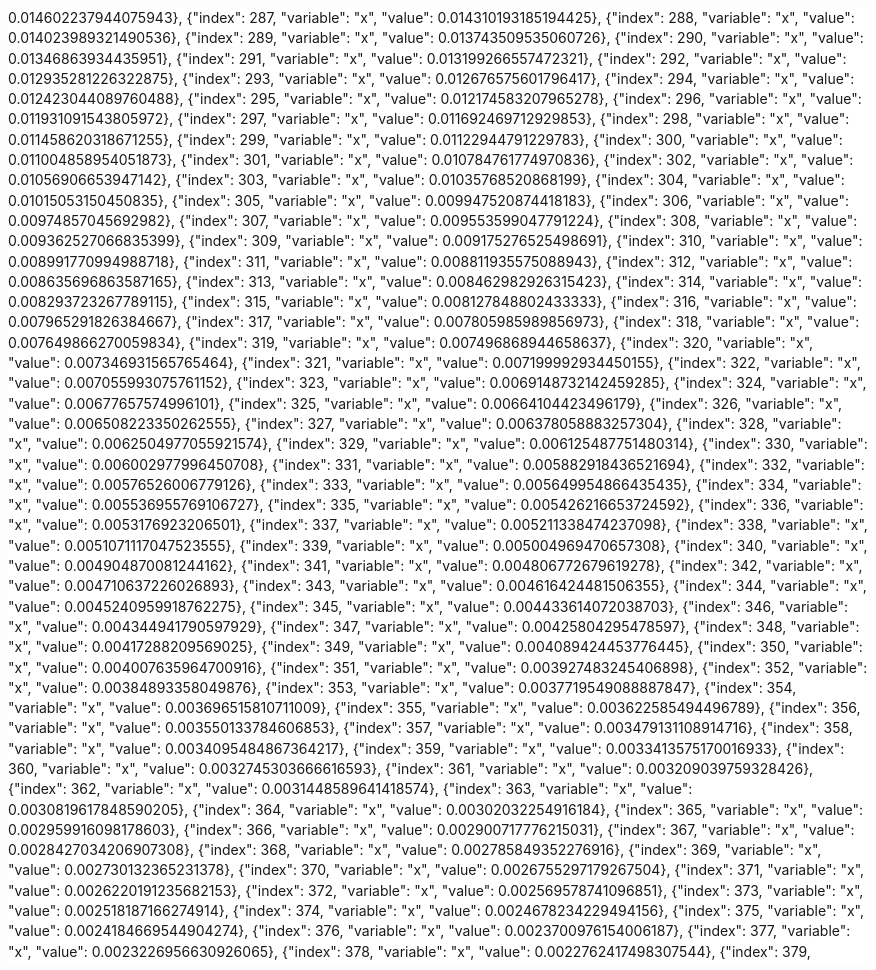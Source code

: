 0.014602237944075943}, {"index": 287, "variable": "x", "value": 0.014310193185194425}, {"index": 288, "variable": "x", "value": 0.014023989321490536}, {"index": 289, "variable": "x", "value": 0.013743509535060726}, {"index": 290, "variable": "x", "value": 0.01346863934435951}, {"index": 291, "variable": "x", "value": 0.013199266557472321}, {"index": 292, "variable": "x", "value": 0.012935281226322875}, {"index": 293, "variable": "x", "value": 0.012676575601796417}, {"index": 294, "variable": "x", "value": 0.012423044089760488}, {"index": 295, "variable": "x", "value": 0.012174583207965278}, {"index": 296, "variable": "x", "value": 0.011931091543805972}, {"index": 297, "variable": "x", "value": 0.011692469712929853}, {"index": 298, "variable": "x", "value": 0.011458620318671255}, {"index": 299, "variable": "x", "value": 0.01122944791229783}, {"index": 300, "variable": "x", "value": 0.011004858954051873}, {"index": 301, "variable": "x", "value": 0.010784761774970836}, {"index": 302, "variable": "x", "value": 0.01056906653947142}, {"index": 303, "variable": "x", "value": 0.01035768520868199}, {"index": 304, "variable": "x", "value": 0.01015053150450835}, {"index": 305, "variable": "x", "value": 0.009947520874418183}, {"index": 306, "variable": "x", "value": 0.00974857045692982}, {"index": 307, "variable": "x", "value": 0.009553599047791224}, {"index": 308, "variable": "x", "value": 0.009362527066835399}, {"index": 309, "variable": "x", "value": 0.009175276525498691}, {"index": 310, "variable": "x", "value": 0.008991770994988718}, {"index": 311, "variable": "x", "value": 0.008811935575088943}, {"index": 312, "variable": "x", "value": 0.008635696863587165}, {"index": 313, "variable": "x", "value": 0.008462982926315423}, {"index": 314, "variable": "x", "value": 0.008293723267789115}, {"index": 315, "variable": "x", "value": 0.008127848802433333}, {"index": 316, "variable": "x", "value": 0.007965291826384667}, {"index": 317, "variable": "x", "value": 0.007805985989856973}, {"index": 318, "variable": "x", "value": 0.007649866270059834}, {"index": 319, "variable": "x", "value": 0.007496868944658637}, {"index": 320, "variable": "x", "value": 0.007346931565765464}, {"index": 321, "variable": "x", "value": 0.007199992934450155}, {"index": 322, "variable": "x", "value": 0.007055993075761152}, {"index": 323, "variable": "x", "value": 0.0069148732142459285}, {"index": 324, "variable": "x", "value": 0.00677657574996101}, {"index": 325, "variable": "x", "value": 0.00664104423496179}, {"index": 326, "variable": "x", "value": 0.006508223350262555}, {"index": 327, "variable": "x", "value": 0.006378058883257304}, {"index": 328, "variable": "x", "value": 0.0062504977055921574}, {"index": 329, "variable": "x", "value": 0.006125487751480314}, {"index": 330, "variable": "x", "value": 0.006002977996450708}, {"index": 331, "variable": "x", "value": 0.005882918436521694}, {"index": 332, "variable": "x", "value": 0.00576526006779126}, {"index": 333, "variable": "x", "value": 0.005649954866435435}, {"index": 334, "variable": "x", "value": 0.005536955769106727}, {"index": 335, "variable": "x", "value": 0.005426216653724592}, {"index": 336, "variable": "x", "value": 0.0053176923206501}, {"index": 337, "variable": "x", "value": 0.005211338474237098}, {"index": 338, "variable": "x", "value": 0.0051071117047523555}, {"index": 339, "variable": "x", "value": 0.005004969470657308}, {"index": 340, "variable": "x", "value": 0.004904870081244162}, {"index": 341, "variable": "x", "value": 0.004806772679619278}, {"index": 342, "variable": "x", "value": 0.004710637226026893}, {"index": 343, "variable": "x", "value": 0.004616424481506355}, {"index": 344, "variable": "x", "value": 0.0045240959918762275}, {"index": 345, "variable": "x", "value": 0.004433614072038703}, {"index": 346, "variable": "x", "value": 0.004344941790597929}, {"index": 347, "variable": "x", "value": 0.00425804295478597}, {"index": 348, "variable": "x", "value": 0.00417288209569025}, {"index": 349, "variable": "x", "value": 0.004089424453776445}, {"index": 350, "variable": "x", "value": 0.004007635964700916}, {"index": 351, "variable": "x", "value": 0.003927483245406898}, {"index": 352, "variable": "x", "value": 0.00384893358049876}, {"index": 353, "variable": "x", "value": 0.0037719549088887847}, {"index": 354, "variable": "x", "value": 0.003696515810711009}, {"index": 355, "variable": "x", "value": 0.003622585494496789}, {"index": 356, "variable": "x", "value": 0.003550133784606853}, {"index": 357, "variable": "x", "value": 0.003479131108914716}, {"index": 358, "variable": "x", "value": 0.0034095484867364217}, {"index": 359, "variable": "x", "value": 0.0033413575170016933}, {"index": 360, "variable": "x", "value": 0.0032745303666616593}, {"index": 361, "variable": "x", "value": 0.003209039759328426}, {"index": 362, "variable": "x", "value": 0.0031448589641418574}, {"index": 363, "variable": "x", "value": 0.0030819617848590205}, {"index": 364, "variable": "x", "value": 0.00302032254916184}, {"index": 365, "variable": "x", "value": 0.002959916098178603}, {"index": 366, "variable": "x", "value": 0.002900717776215031}, {"index": 367, "variable": "x", "value": 0.0028427034206907308}, {"index": 368, "variable": "x", "value": 0.002785849352276916}, {"index": 369, "variable": "x", "value": 0.002730132365231378}, {"index": 370, "variable": "x", "value": 0.0026755297179267504}, {"index": 371, "variable": "x", "value": 0.0026220191235682153}, {"index": 372, "variable": "x", "value": 0.002569578741096851}, {"index": 373, "variable": "x", "value": 0.002518187166274914}, {"index": 374, "variable": "x", "value": 0.0024678234229494156}, {"index": 375, "variable": "x", "value": 0.0024184669544904274}, {"index": 376, "variable": "x", "value": 0.0023700976154006187}, {"index": 377, "variable": "x", "value": 0.0023226956630926065}, {"index": 378, "variable": "x", "value": 0.0022762417498307544}, {"index": 379,